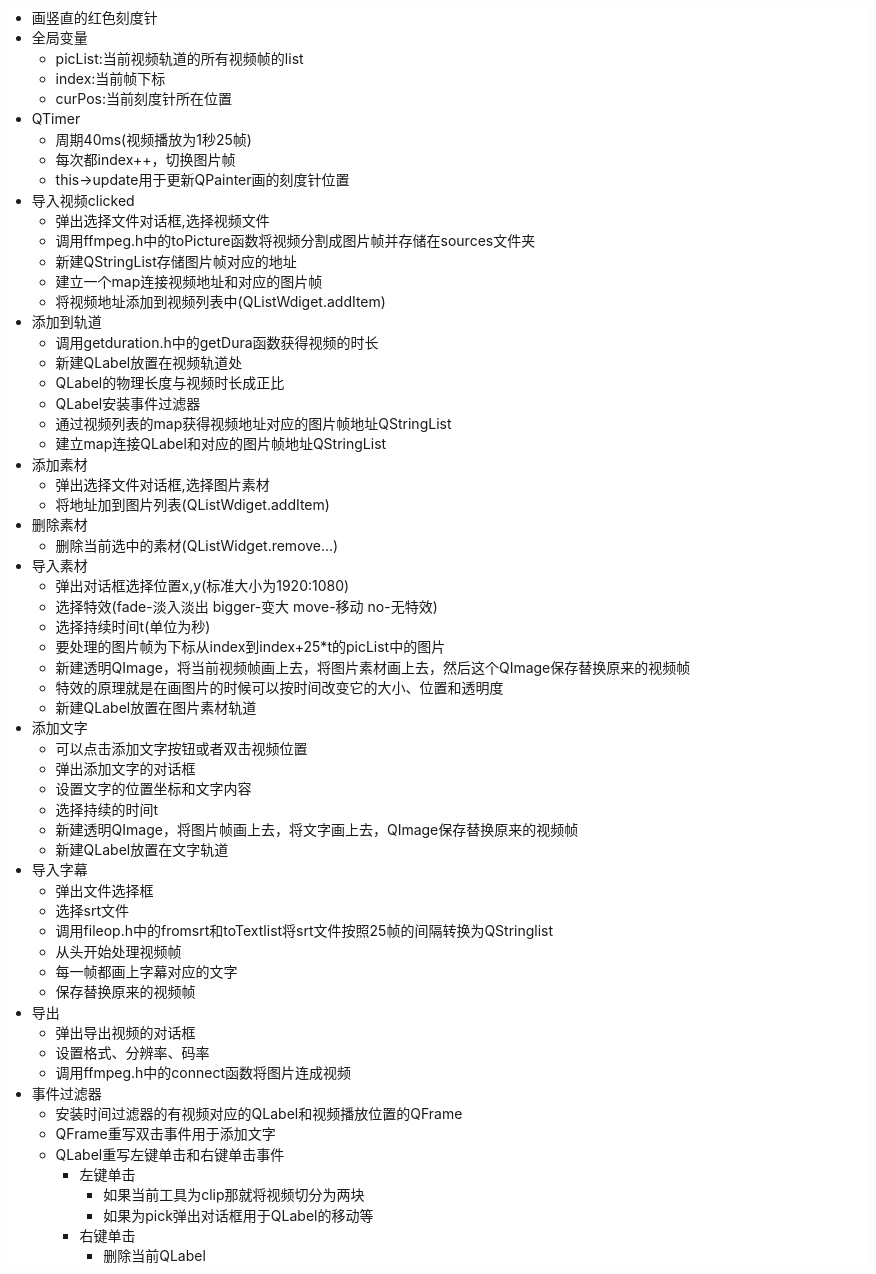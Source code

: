   - 画竖直的红色刻度针
- 全局变量
  - picList:当前视频轨道的所有视频帧的list
  - index:当前帧下标
  - curPos:当前刻度针所在位置
- QTimer
  - 周期40ms(视频播放为1秒25帧)
  - 每次都index++，切换图片帧
  - this->update用于更新QPainter画的刻度针位置
- 导入视频clicked
  - 弹出选择文件对话框,选择视频文件
  - 调用ffmpeg.h中的toPicture函数将视频分割成图片帧并存储在sources文件夹
  - 新建QStringList存储图片帧对应的地址
  - 建立一个map连接视频地址和对应的图片帧
  - 将视频地址添加到视频列表中(QListWdiget.addItem)
- 添加到轨道
  - 调用getduration.h中的getDura函数获得视频的时长
  - 新建QLabel放置在视频轨道处
  - QLabel的物理长度与视频时长成正比
  - QLabel安装事件过滤器
  - 通过视频列表的map获得视频地址对应的图片帧地址QStringList
  - 建立map连接QLabel和对应的图片帧地址QStringList
- 添加素材
  - 弹出选择文件对话框,选择图片素材
  - 将地址加到图片列表(QListWdiget.addItem)
- 删除素材
  - 删除当前选中的素材(QListWidget.remove...)
- 导入素材
  - 弹出对话框选择位置x,y(标准大小为1920:1080)
  - 选择特效(fade-淡入淡出 bigger-变大 move-移动 no-无特效)
  - 选择持续时间t(单位为秒)
  - 要处理的图片帧为下标从index到index+25*t的picList中的图片
  - 新建透明QImage，将当前视频帧画上去，将图片素材画上去，然后这个QImage保存替换原来的视频帧
  - 特效的原理就是在画图片的时候可以按时间改变它的大小、位置和透明度
  - 新建QLabel放置在图片素材轨道
- 添加文字
  - 可以点击添加文字按钮或者双击视频位置
  - 弹出添加文字的对话框
  - 设置文字的位置坐标和文字内容
  - 选择持续的时间t
  - 新建透明QImage，将图片帧画上去，将文字画上去，QImage保存替换原来的视频帧
  - 新建QLabel放置在文字轨道
- 导入字幕
  - 弹出文件选择框
  - 选择srt文件
  - 调用fileop.h中的fromsrt和toTextlist将srt文件按照25帧的间隔转换为QStringlist
  - 从头开始处理视频帧
  - 每一帧都画上字幕对应的文字
  - 保存替换原来的视频帧
- 导出
  - 弹出导出视频的对话框
  - 设置格式、分辨率、码率
  - 调用ffmpeg.h中的connect函数将图片连成视频
- 事件过滤器
  - 安装时间过滤器的有视频对应的QLabel和视频播放位置的QFrame
  - QFrame重写双击事件用于添加文字
  - QLabel重写左键单击和右键单击事件
    - 左键单击
      - 如果当前工具为clip那就将视频切分为两块
      - 如果为pick弹出对话框用于QLabel的移动等
    - 右键单击
      - 删除当前QLabel